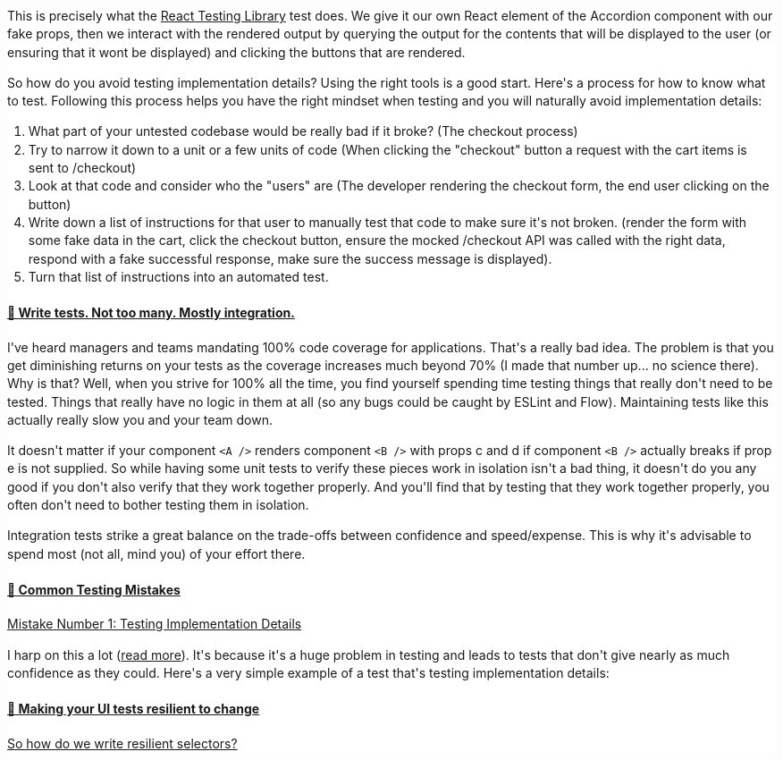 This is precisely what the [React Testing Library](https://github.com/testing-library/react-testing-library) test does. We give it our own React element of the Accordion component with our fake props, then we interact with the rendered output by querying the output for the contents that will be displayed to the user (or ensuring that it wont be displayed) and clicking the buttons that are rendered.

So how do you avoid testing implementation details? Using the right tools is a good start. Here's a process for how to know what to test. Following this process helps you have the right mindset when testing and you will naturally avoid implementation details:

1. What part of your untested codebase would be really bad if it broke? (The checkout process)
2. Try to narrow it down to a unit or a few units of code (When clicking the "checkout" button a request with the cart items is sent to /checkout)
3. Look at that code and consider who the "users" are (The developer rendering the checkout form, the end user clicking on the button)
4. Write down a list of instructions for that user to manually test that code to make sure it's not broken. (render the form with some fake data in the cart, click the checkout button, ensure the mocked /checkout API was called with the right data, respond with a fake successful response, make sure the success message is displayed).
5. Turn that list of instructions into an automated test.

#### [📗 Write tests. Not too many. Mostly integration.](https://kentcdodds.com/blog/write-tests)

I've heard managers and teams mandating 100% code coverage for applications. That's a really bad idea. The problem is that you get diminishing returns on your tests as the coverage increases much beyond 70% (I made that number up... no science there). Why is that? Well, when you strive for 100% all the time, you find yourself spending time testing things that really don't need to be tested. Things that really have no logic in them at all (so any bugs could be caught by ESLint and Flow). Maintaining tests like this actually really slow you and your team down.

It doesn't matter if your component `<A />` renders component `<B />` with props c and d if component `<B />` actually breaks if prop e is not supplied. So while having some unit tests to verify these pieces work in isolation isn't a bad thing, it doesn't do you any good if you don't also verify that they work together properly. And you'll find that by testing that they work together properly, you often don't need to bother testing them in isolation.

Integration tests strike a great balance on the trade-offs between confidence and speed/expense. This is why it's advisable to spend most (not all, mind you) of your effort there.

#### [📗 Common Testing Mistakes](https://kentcdodds.com/blog/common-testing-mistakes)

[Mistake Number 1: Testing Implementation Details](https://kentcdodds.com/blog/common-testing-mistakes#mistake-number-1-testing-implementation-details)

I harp on this a lot ([read more](https://kentcdodds.com/blog/testing-implementation-details)). It's because it's a huge problem in testing and leads to tests that don't give nearly as much confidence as they could. Here's a very simple example of a test that's testing implementation details:

#### [📗 Making your UI tests resilient to change](https://kentcdodds.com/blog/making-your-ui-tests-resilient-to-change)

[So how do we write resilient selectors?](https://kentcdodds.com/blog/making-your-ui-tests-resilient-to-change#so-how-do-we-write-resilient-selectors)
